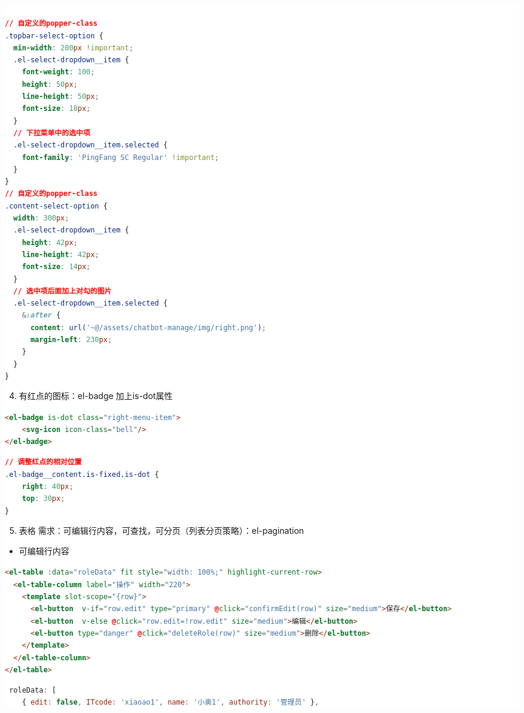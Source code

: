 ```css

// 自定义的popper-class
.topbar-select-option {
  min-width: 200px !important;
  .el-select-dropdown__item {
    font-weight: 100;
    height: 50px;
    line-height: 50px;
    font-size: 18px;
  }
  // 下拉菜单中的选中项
  .el-select-dropdown__item.selected {
    font-family: 'PingFang SC Regular' !important;
  }
}
// 自定义的popper-class
.content-select-option {
  width: 300px;
  .el-select-dropdown__item {
    height: 42px;
    line-height: 42px;
    font-size: 14px;
  }
  // 选中项后面加上对勾的图片
  .el-select-dropdown__item.selected {
    &:after {
      content: url('~@/assets/chatbot-manage/img/right.png');
      margin-left: 230px;
    }
  }
}

```
4. 有红点的图标：el-badge 加上is-dot属性
```html
<el-badge is-dot class="right-menu-item">
    <svg-icon icon-class="bell"/>
</el-badge>
```
```css
// 调整红点的相对位置
.el-badge__content.is-fixed.is-dot {
    right: 40px;
    top: 30px;
}
```

5. 表格
需求：可编辑行内容，可查找，可分页（列表分页策略）：el-pagination
- 可编辑行内容
```html
<el-table :data="roleData" fit style="width: 100%;" highlight-current-row>
  <el-table-column label="操作" width="220">
    <template slot-scope="{row}">
      <el-button  v-if="row.edit" type="primary" @click="confirmEdit(row)" size="medium">保存</el-button>
      <el-button  v-else @click="row.edit=!row.edit" size="medium">编辑</el-button>
      <el-button type="danger" @click="deleteRole(row)" size="medium">删除</el-button>
    </template>
  </el-table-column>
</el-table>
```
```javascript
 roleData: [
    { edit: false, ITcode: 'xiaoao1', name: '小奥1', authority: '管理员' },
```